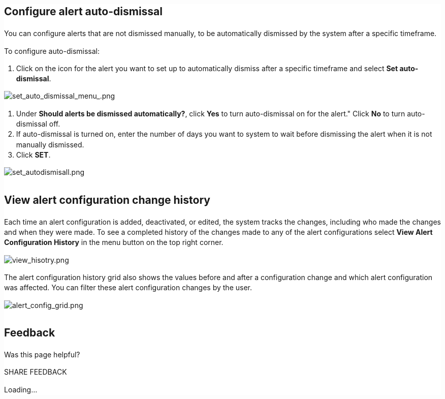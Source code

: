 ## Configure alert auto-dismissal

You can configure alerts that are not dismissed manually, to be automatically dismissed by the system after a specific timeframe.

To configure auto-dismissal:

1.  Click on the icon for the alert you want to set up to automatically dismiss after a specific timeframe and select **Set auto-dismissal**.

![set_auto_dismissal_menu_.png](images/set_auto_dismissal_menu_.png)

1.  Under **Should alerts be dismissed automatically?**, click **Yes** to turn auto-dismissal on for the alert." Click **No** to turn auto-dismissal off.
2.  If auto-dismissal is turned on, enter the number of days you want to system to wait before dismissing the alert when it is not manually dismissed.
3.  Click **SET**.

![set_autodismisall.png](images/set_autodismisall.png)

## View alert configuration change history

Each time an alert configuration is added, deactivated, or edited, the system tracks the changes, including who made the changes and when they were made. To see a completed history of the changes made to any of the alert configurations select **View Alert Configuration History** in the menu button on the top right corner.

![view_hisotry.png](images/view_hisotry.png)

The alert configuration history grid also shows the values before and after a configuration change and which alert configuration was affected. You can filter these alert configuration changes by the user.

![alert_config_grid.png](images/alert_config_grid.png)

## Feedback

Was this page helpful?

SHARE FEEDBACK

Loading...
